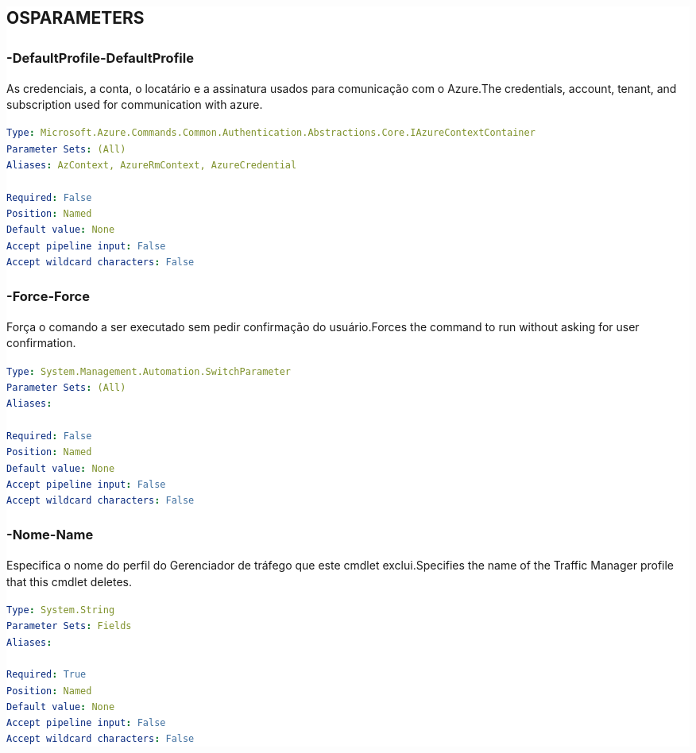 ## <span data-ttu-id="618ed-121">OS</span><span class="sxs-lookup"><span data-stu-id="618ed-121">PARAMETERS</span></span>

### <span data-ttu-id="618ed-122">-DefaultProfile</span><span class="sxs-lookup"><span data-stu-id="618ed-122">-DefaultProfile</span></span>
<span data-ttu-id="618ed-123">As credenciais, a conta, o locatário e a assinatura usados para comunicação com o Azure.</span><span class="sxs-lookup"><span data-stu-id="618ed-123">The credentials, account, tenant, and subscription used for communication with azure.</span></span>

```yaml
Type: Microsoft.Azure.Commands.Common.Authentication.Abstractions.Core.IAzureContextContainer
Parameter Sets: (All)
Aliases: AzContext, AzureRmContext, AzureCredential

Required: False
Position: Named
Default value: None
Accept pipeline input: False
Accept wildcard characters: False
```

### <span data-ttu-id="618ed-124">-Force</span><span class="sxs-lookup"><span data-stu-id="618ed-124">-Force</span></span>
<span data-ttu-id="618ed-125">Força o comando a ser executado sem pedir confirmação do usuário.</span><span class="sxs-lookup"><span data-stu-id="618ed-125">Forces the command to run without asking for user confirmation.</span></span>

```yaml
Type: System.Management.Automation.SwitchParameter
Parameter Sets: (All)
Aliases:

Required: False
Position: Named
Default value: None
Accept pipeline input: False
Accept wildcard characters: False
```

### <span data-ttu-id="618ed-126">-Nome</span><span class="sxs-lookup"><span data-stu-id="618ed-126">-Name</span></span>
<span data-ttu-id="618ed-127">Especifica o nome do perfil do Gerenciador de tráfego que este cmdlet exclui.</span><span class="sxs-lookup"><span data-stu-id="618ed-127">Specifies the name of the Traffic Manager profile that this cmdlet deletes.</span></span>

```yaml
Type: System.String
Parameter Sets: Fields
Aliases:

Required: True
Position: Named
Default value: None
Accept pipeline input: False
Accept wildcard characters: False
```
